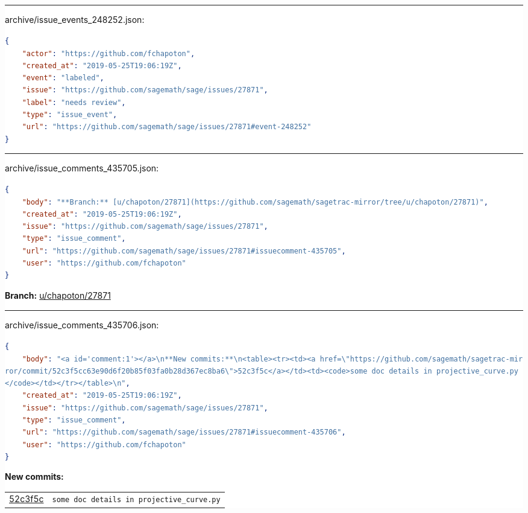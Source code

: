 

---

archive/issue_events_248252.json:
```json
{
    "actor": "https://github.com/fchapoton",
    "created_at": "2019-05-25T19:06:19Z",
    "event": "labeled",
    "issue": "https://github.com/sagemath/sage/issues/27871",
    "label": "needs review",
    "type": "issue_event",
    "url": "https://github.com/sagemath/sage/issues/27871#event-248252"
}
```



---

archive/issue_comments_435705.json:
```json
{
    "body": "**Branch:** [u/chapoton/27871](https://github.com/sagemath/sagetrac-mirror/tree/u/chapoton/27871)",
    "created_at": "2019-05-25T19:06:19Z",
    "issue": "https://github.com/sagemath/sage/issues/27871",
    "type": "issue_comment",
    "url": "https://github.com/sagemath/sage/issues/27871#issuecomment-435705",
    "user": "https://github.com/fchapoton"
}
```

**Branch:** [u/chapoton/27871](https://github.com/sagemath/sagetrac-mirror/tree/u/chapoton/27871)



---

archive/issue_comments_435706.json:
```json
{
    "body": "<a id='comment:1'></a>\n**New commits:**\n<table><tr><td><a href=\"https://github.com/sagemath/sagetrac-mirror/commit/52c3f5cc63e90d6f20b85f03fa0b28d367ec8ba6\">52c3f5c</a></td><td><code>some doc details in projective_curve.py</code></td></tr></table>\n",
    "created_at": "2019-05-25T19:06:19Z",
    "issue": "https://github.com/sagemath/sage/issues/27871",
    "type": "issue_comment",
    "url": "https://github.com/sagemath/sage/issues/27871#issuecomment-435706",
    "user": "https://github.com/fchapoton"
}
```

<a id='comment:1'></a>
**New commits:**
<table><tr><td><a href="https://github.com/sagemath/sagetrac-mirror/commit/52c3f5cc63e90d6f20b85f03fa0b28d367ec8ba6">52c3f5c</a></td><td><code>some doc details in projective_curve.py</code></td></tr></table>
